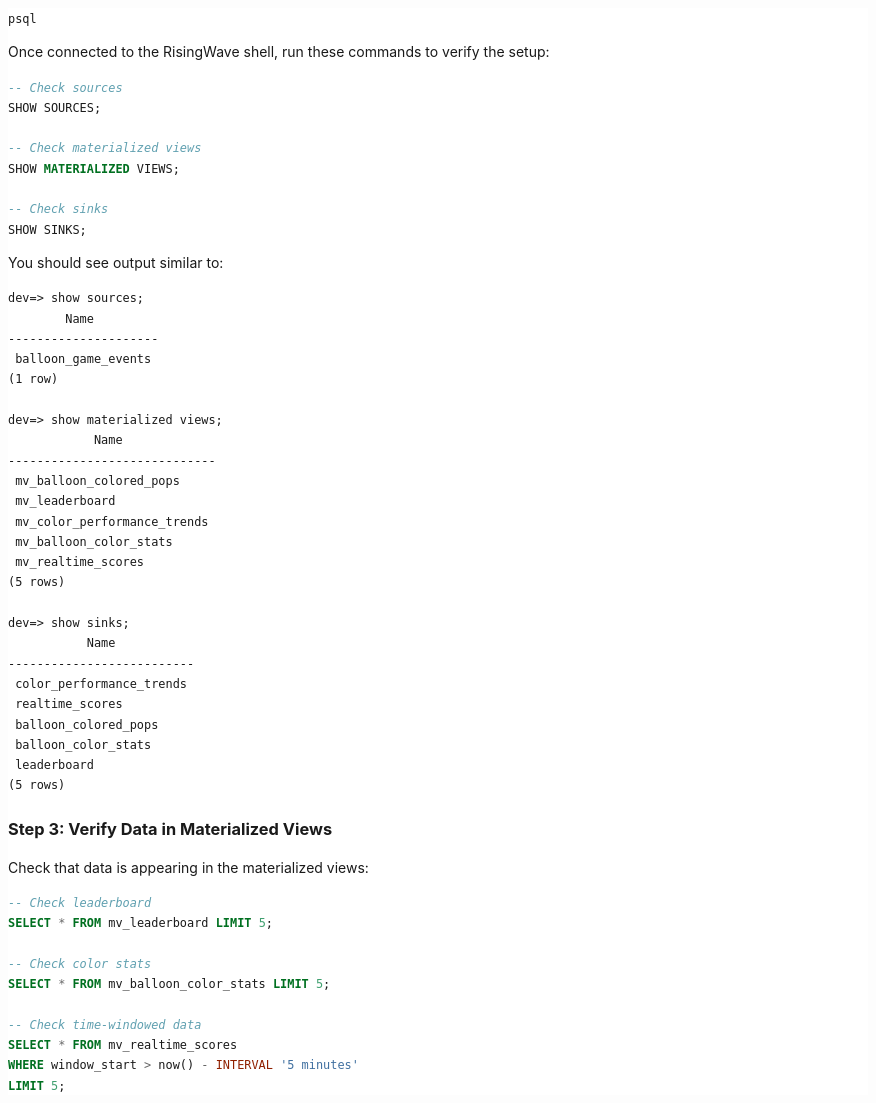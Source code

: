 ```shell
psql
```

Once connected to the RisingWave shell, run these commands to verify the setup:

```sql
-- Check sources
SHOW SOURCES;

-- Check materialized views
SHOW MATERIALIZED VIEWS;

-- Check sinks
SHOW SINKS;
```

You should see output similar to:

```text
dev=> show sources;
        Name         
---------------------
 balloon_game_events
(1 row)

dev=> show materialized views;
            Name             
-----------------------------
 mv_balloon_colored_pops
 mv_leaderboard
 mv_color_performance_trends
 mv_balloon_color_stats
 mv_realtime_scores
(5 rows)

dev=> show sinks;
           Name           
--------------------------
 color_performance_trends
 realtime_scores
 balloon_colored_pops
 balloon_color_stats
 leaderboard
(5 rows)
```

### Step 3: Verify Data in Materialized Views

Check that data is appearing in the materialized views:

```sql
-- Check leaderboard
SELECT * FROM mv_leaderboard LIMIT 5;

-- Check color stats
SELECT * FROM mv_balloon_color_stats LIMIT 5;

-- Check time-windowed data
SELECT * FROM mv_realtime_scores 
WHERE window_start > now() - INTERVAL '5 minutes'
LIMIT 5;
```
